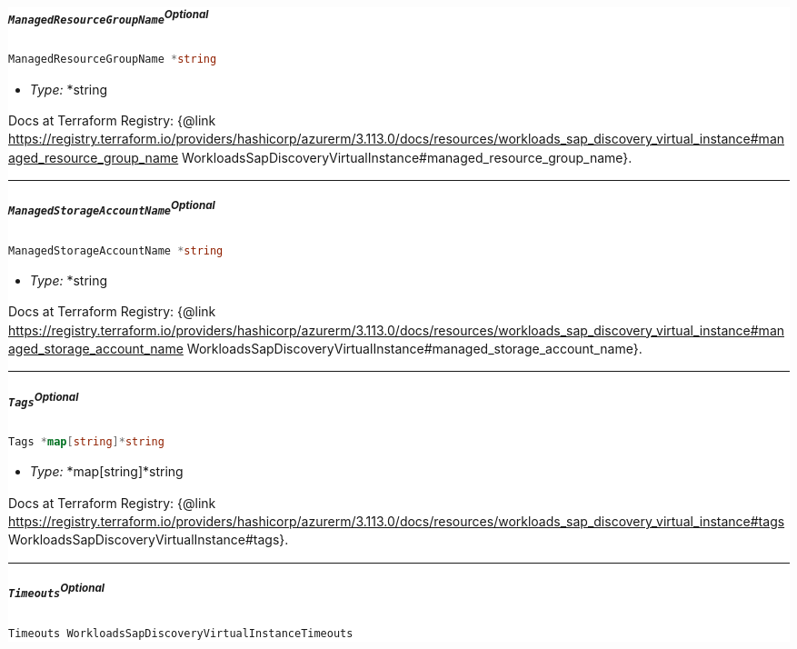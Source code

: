 ##### `ManagedResourceGroupName`<sup>Optional</sup> <a name="ManagedResourceGroupName" id="@cdktf/provider-azurerm.workloadsSapDiscoveryVirtualInstance.WorkloadsSapDiscoveryVirtualInstanceConfig.property.managedResourceGroupName"></a>

```go
ManagedResourceGroupName *string
```

- *Type:* *string

Docs at Terraform Registry: {@link https://registry.terraform.io/providers/hashicorp/azurerm/3.113.0/docs/resources/workloads_sap_discovery_virtual_instance#managed_resource_group_name WorkloadsSapDiscoveryVirtualInstance#managed_resource_group_name}.

---

##### `ManagedStorageAccountName`<sup>Optional</sup> <a name="ManagedStorageAccountName" id="@cdktf/provider-azurerm.workloadsSapDiscoveryVirtualInstance.WorkloadsSapDiscoveryVirtualInstanceConfig.property.managedStorageAccountName"></a>

```go
ManagedStorageAccountName *string
```

- *Type:* *string

Docs at Terraform Registry: {@link https://registry.terraform.io/providers/hashicorp/azurerm/3.113.0/docs/resources/workloads_sap_discovery_virtual_instance#managed_storage_account_name WorkloadsSapDiscoveryVirtualInstance#managed_storage_account_name}.

---

##### `Tags`<sup>Optional</sup> <a name="Tags" id="@cdktf/provider-azurerm.workloadsSapDiscoveryVirtualInstance.WorkloadsSapDiscoveryVirtualInstanceConfig.property.tags"></a>

```go
Tags *map[string]*string
```

- *Type:* *map[string]*string

Docs at Terraform Registry: {@link https://registry.terraform.io/providers/hashicorp/azurerm/3.113.0/docs/resources/workloads_sap_discovery_virtual_instance#tags WorkloadsSapDiscoveryVirtualInstance#tags}.

---

##### `Timeouts`<sup>Optional</sup> <a name="Timeouts" id="@cdktf/provider-azurerm.workloadsSapDiscoveryVirtualInstance.WorkloadsSapDiscoveryVirtualInstanceConfig.property.timeouts"></a>

```go
Timeouts WorkloadsSapDiscoveryVirtualInstanceTimeouts
```
